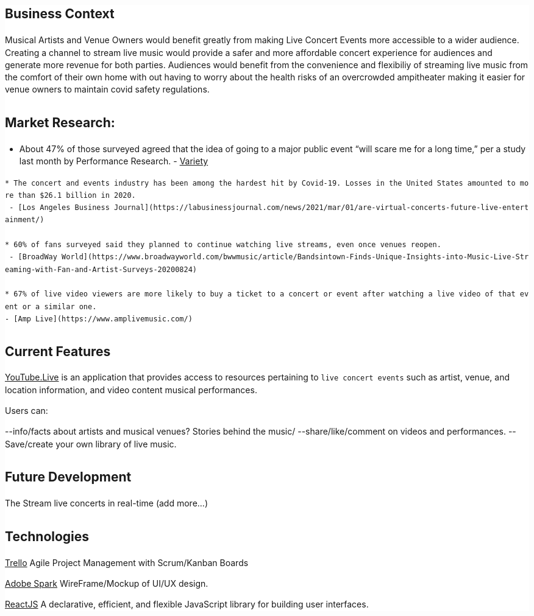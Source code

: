 ## Business Context

Musical Artists and Venue Owners would benefit greatly from making Live Concert Events more accessible to a wider audience. Creating a channel to stream live music would provide a safer and more affordable concert experience for audiences and generate more revenue for both parties. Audiences would benefit from the convenience and flexibiliy of streaming live music from the comfort of their own home with out having to worry about the health risks of an overcrowded ampitheater making it easier for venue owners to maintain covid safety regulations.  


## Market Research:

   * About 47% of those surveyed agreed that the idea of going to a major public  event “will scare me for a long time,” per a study last month by Performance Research.
    - [Variety](https://variety.com/2020/digital/news/post-pandemic-streaming-tv-increase-1234589195/)
    
    * The concert and events industry has been among the hardest hit by Covid-19. Losses in the United States amounted to more than $26.1 billion in 2020.
     - [Los Angeles Business Journal](https://labusinessjournal.com/news/2021/mar/01/are-virtual-concerts-future-live-entertainment/)
    
    * 60% of fans surveyed said they planned to continue watching live streams, even once venues reopen. 
     - [BroadWay World](https://www.broadwayworld.com/bwwmusic/article/Bandsintown-Finds-Unique-Insights-into-Music-Live-Streaming-with-Fan-and-Artist-Surveys-20200824)

    * 67% of live video viewers are more likely to buy a ticket to a concert or event after watching a live video of that event or a similar one. 
    - [Amp Live](https://www.amplivemusic.com/)
 
## Current Features

[YouTube.Live](#) is an application that provides access to resources pertaining to `live concert events` such as artist, venue, and location information, and video content musical performances. 

Users can:

--info/facts about artists and musical venues? Stories behind the music/
--share/like/comment on videos and performances.
--Save/create your own library of live music. 

## Future Development

The Stream live concerts in real-time (add more...)

## Technologies 


[Trello](https://trello.com/) Agile Project Management with Scrum/Kanban Boards

[Adobe Spark](https://spark.adobe.com/page/tRIlDi39DdX6h/) WireFrame/Mockup of UI/UX design.

[ReactJS](https://github.com/facebook/react) A declarative, efficient, and flexible JavaScript library for building user interfaces.
